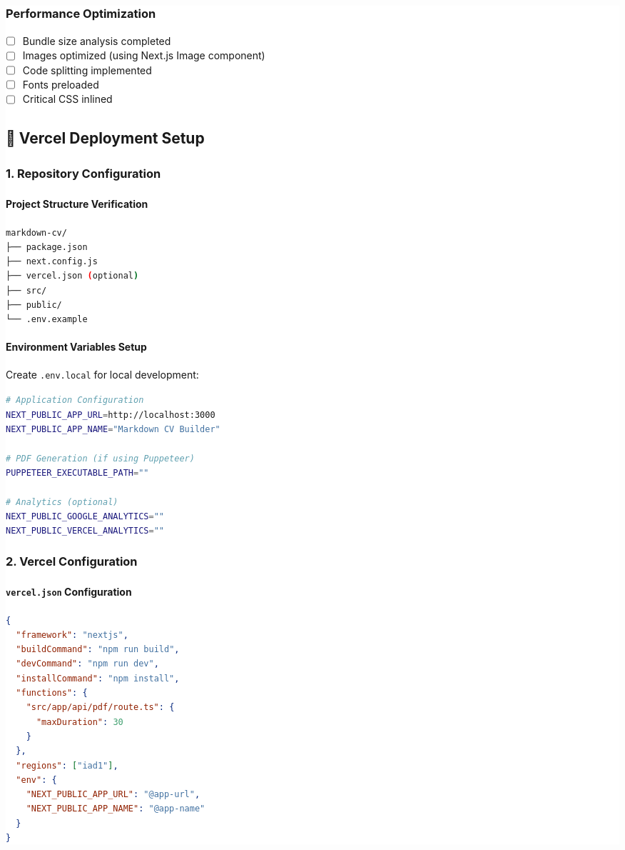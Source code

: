 ### Performance Optimization
- [ ] Bundle size analysis completed
- [ ] Images optimized (using Next.js Image component)
- [ ] Code splitting implemented
- [ ] Fonts preloaded
- [ ] Critical CSS inlined

## 🔧 Vercel Deployment Setup

### 1. Repository Configuration

#### Project Structure Verification
```bash
markdown-cv/
├── package.json
├── next.config.js
├── vercel.json (optional)
├── src/
├── public/
└── .env.example
```

#### Environment Variables Setup
Create `.env.local` for local development:
```bash
# Application Configuration
NEXT_PUBLIC_APP_URL=http://localhost:3000
NEXT_PUBLIC_APP_NAME="Markdown CV Builder"

# PDF Generation (if using Puppeteer)
PUPPETEER_EXECUTABLE_PATH=""

# Analytics (optional)
NEXT_PUBLIC_GOOGLE_ANALYTICS=""
NEXT_PUBLIC_VERCEL_ANALYTICS=""
```

### 2. Vercel Configuration

#### `vercel.json` Configuration
```json
{
  "framework": "nextjs",
  "buildCommand": "npm run build",
  "devCommand": "npm run dev",
  "installCommand": "npm install",
  "functions": {
    "src/app/api/pdf/route.ts": {
      "maxDuration": 30
    }
  },
  "regions": ["iad1"],
  "env": {
    "NEXT_PUBLIC_APP_URL": "@app-url",
    "NEXT_PUBLIC_APP_NAME": "@app-name"
  }
}
```
